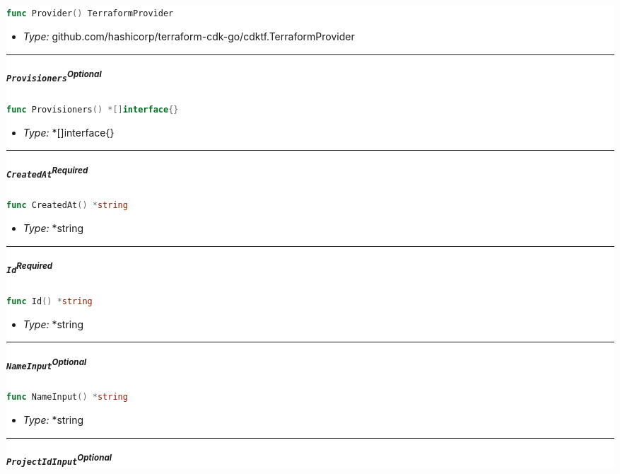 ```go
func Provider() TerraformProvider
```

- *Type:* github.com/hashicorp/terraform-cdk-go/cdktf.TerraformProvider

---

##### `Provisioners`<sup>Optional</sup> <a name="Provisioners" id="rhizo-co-terraform-provider-wiz.integrationServicenow.IntegrationServicenow.property.provisioners"></a>

```go
func Provisioners() *[]interface{}
```

- *Type:* *[]interface{}

---

##### `CreatedAt`<sup>Required</sup> <a name="CreatedAt" id="rhizo-co-terraform-provider-wiz.integrationServicenow.IntegrationServicenow.property.createdAt"></a>

```go
func CreatedAt() *string
```

- *Type:* *string

---

##### `Id`<sup>Required</sup> <a name="Id" id="rhizo-co-terraform-provider-wiz.integrationServicenow.IntegrationServicenow.property.id"></a>

```go
func Id() *string
```

- *Type:* *string

---

##### `NameInput`<sup>Optional</sup> <a name="NameInput" id="rhizo-co-terraform-provider-wiz.integrationServicenow.IntegrationServicenow.property.nameInput"></a>

```go
func NameInput() *string
```

- *Type:* *string

---

##### `ProjectIdInput`<sup>Optional</sup> <a name="ProjectIdInput" id="rhizo-co-terraform-provider-wiz.integrationServicenow.IntegrationServicenow.property.projectIdInput"></a>
